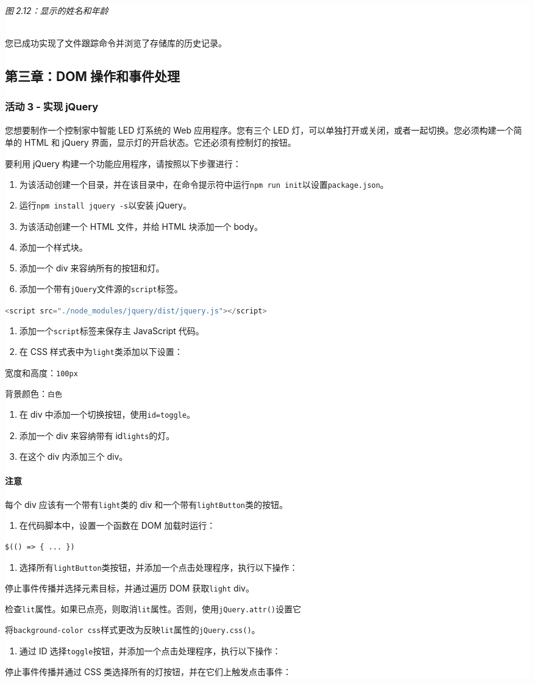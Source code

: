 ###### 图 2.12：显示的姓名和年龄

您已成功实现了文件跟踪命令并浏览了存储库的历史记录。

## 第三章：DOM 操作和事件处理

### 活动 3 - 实现 jQuery

您想要制作一个控制家中智能 LED 灯系统的 Web 应用程序。您有三个 LED 灯，可以单独打开或关闭，或者一起切换。您必须构建一个简单的 HTML 和 jQuery 界面，显示灯的开启状态。它还必须有控制灯的按钮。

要利用 jQuery 构建一个功能应用程序，请按照以下步骤进行：

1.  为该活动创建一个目录，并在该目录中，在命令提示符中运行`npm run init`以设置`package.json`。

1.  运行`npm install jquery -s`以安装 jQuery。

1.  为该活动创建一个 HTML 文件，并给 HTML 块添加一个 body。

1.  添加一个样式块。

1.  添加一个 div 来容纳所有的按钮和灯。

1.  添加一个带有`jQuery`文件源的`script`标签。

```js
<script src="./node_modules/jquery/dist/jquery.js"></script>
```

1.  添加一个`script`标签来保存主 JavaScript 代码。

1.  在 CSS 样式表中为`light`类添加以下设置：

宽度和高度：`100px`

背景颜色：`白色`

1.  在 div 中添加一个切换按钮，使用`id=toggle`。

1.  添加一个 div 来容纳带有 id`lights`的灯。

1.  在这个 div 内添加三个 div。

#### 注意

每个 div 应该有一个带有`light`类的 div 和一个带有`lightButton`类的按钮。

1.  在代码脚本中，设置一个函数在 DOM 加载时运行：

`$(() => { ... })`

1.  选择所有`lightButton`类按钮，并添加一个点击处理程序，执行以下操作：

停止事件传播并选择元素目标，并通过遍历 DOM 获取`light` div。

检查`lit`属性。如果已点亮，则取消`lit`属性。否则，使用`jQuery.attr()`设置它

将`background-color css`样式更改为反映`lit`属性的`jQuery.css()`。

1.  通过 ID 选择`toggle`按钮，并添加一个点击处理程序，执行以下操作：

停止事件传播并通过 CSS 类选择所有的灯按钮，并在它们上触发点击事件：
